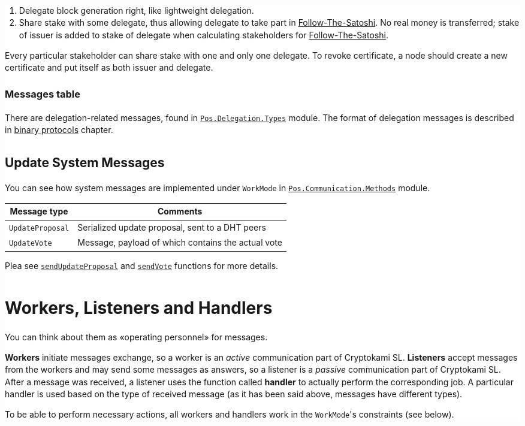 1.  Delegate block generation right, like lightweight delegation.
2.  Share stake with some delegate, thus allowing delegate to take part in
    [Follow-The-Satoshi](/glossary/#follow-the-satoshi). No real money is transferred; stake of issuer is added
    to stake of delegate when calculating stakeholders for [Follow-The-Satoshi](/glossary/#follow-the-satoshi).

Every particular stakeholder can share stake with one and only one delegate. To
revoke certificate, a node should create a new certificate and put itself as
both issuer and delegate.

### Messages table

There are delegation-related messages, found in
[`Pos.Delegation.Types`](https://github.com/CryptoKami/cryptokami-sl/blob/6e8f8a98fd1537d084341a27a843e08dacc9f1eb/src/Pos/Delegation/Types.hs)
module. The format of delegation messages is described in
[binary protocols](/technical/protocols/binary-protocols/#delegation)
chapter.

## Update System Messages

You can see how system messages are implemented under `WorkMode`
in [`Pos.Communication.Methods`](https://github.com/CryptoKami/cryptokami-sl/blob/83fbebb3eec16c30a96c499301250c5a3756c0c1/src/Pos/Communication/Methods.hs) module.

| Message type     | Comments                                           |
|------------------|----------------------------------------------------|
| `UpdateProposal` | Serialized update proposal, sent to a DHT peers    |
| `UpdateVote`     | Message, payload of which contains the actual vote |
       
Plea see [`sendUpdateProposal`](https://github.com/CryptoKami/cryptokami-sl/blob/83fbebb3eec16c30a96c499301250c5a3756c0c1/src/Pos/Communication/Methods.hs#L47)
and [`sendVote`](https://github.com/CryptoKami/cryptokami-sl/blob/83fbebb3eec16c30a96c499301250c5a3756c0c1/src/Pos/Communication/Methods.hs#L40)
functions for more details.

# Workers, Listeners and Handlers

You can think about them as «operating personnel» for messages.

**Workers** initiate messages exchange, so a worker is an *active* communication
part of Cryptokami SL. **Listeners** accept messages from the workers and may send
some messages as answers, so a listener is a *passive* communication part of
Cryptokami SL. After a message was received, a listener uses the function called
**handler** to actually perform the corresponding job. A particular handler is
used based on the type of received message (as it has been said above, messages
have different types).

To be able to perform necessary actions, all workers and handlers work in the
`WorkMode`'s constraints (see below).
